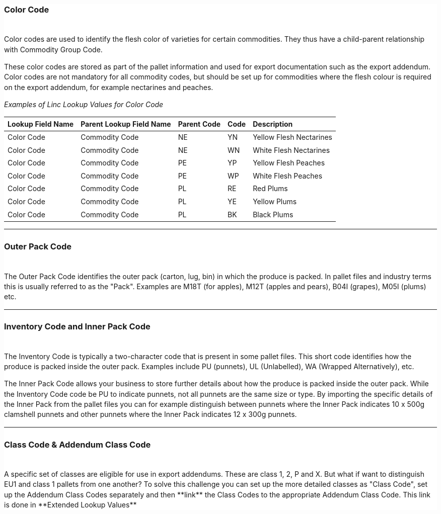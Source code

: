 ### Color Code
<br/>
Color codes are used to identify the flesh color of varieties for certain commodities. They thus have a child-parent relationship with Commodity Group Code.

These color codes are stored as part of the pallet information and used for export documentation such as the export addendum. Color codes are not mandatory for all commodity codes, but should be set up for commodities where the flesh colour is required on the export addendum, for example nectarines and peaches.

_Examples of Linc Lookup Values for Color Code_

|Lookup Field Name |Parent Lookup Field Name |Parent Code |Code |Description             |
|:---              |:---                     |:---        |:--- |:---                    |
| Color Code       |Commodity Code           |NE          |YN   |Yellow Flesh Nectarines |
| Color Code       |Commodity Code           |NE          |WN   |White Flesh Nectarines  |
| Color Code       |Commodity Code           |PE          |YP   |Yellow Flesh Peaches    |
| Color Code       |Commodity Code           |PE          |WP   |White Flesh Peaches     |
| Color Code       |Commodity Code           |PL          |RE   |Red Plums               |
| Color Code       |Commodity Code           |PL          |YE   |Yellow Plums            |
| Color Code       |Commodity Code           |PL          |BK   |Black Plums             |

---
### Outer Pack Code
<br/>
The Outer Pack Code identifies the outer pack (carton, lug, bin) in which the produce is packed. In pallet files and industry terms this is usually referred to as the "Pack". Examples are M18T (for apples), M12T (apples and pears), B04I (grapes), M05I (plums) etc.

---
### Inventory Code and Inner Pack Code
<br/>
The Inventory Code is typically a two-character code that is present in some pallet files. This short code identifies how the produce is packed inside the outer pack. Examples include PU (punnets), UL (Unlabelled), WA (Wrapped Alternatively), etc.

The Inner Pack Code allows your business to store further details about how the produce is packed inside the outer pack. While the Inventory Code code be PU to indicate punnets, not all punnets are the same size or type. By importing the specific details of the Inner Pack from the pallet files you can for example distinguish between punnets where the Inner Pack indicates 10 x 500g clamshell punnets and other punnets where the Inner Pack indicates 12 x 300g punnets.

---
### Class Code & Addendum Class Code
<br/>
A specific set of classes are eligible for use in export addendums. These are class 1, 2, P and X. But what if want to distinguish EU1 and class 1 pallets from one another? To solve this challenge you can set up the more detailed classes as "Class Code", set up the Addendum Class Codes separately and then **link** the Class Codes to the appropriate Addendum Class Code.
This link is done in **Extended Lookup Values**
